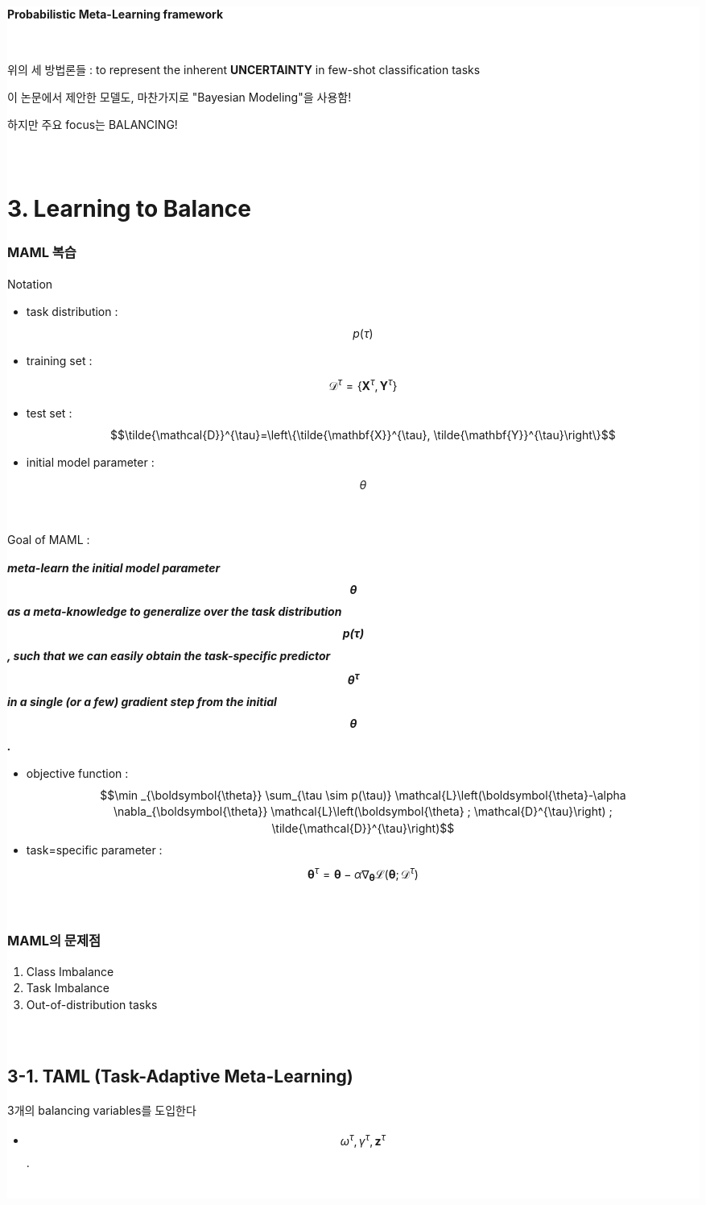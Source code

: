 **Probabilistic Meta-Learning framework**

<br>

위의 세 방법론들 : to represent the inherent **UNCERTAINTY** in few-shot classification tasks

이 논문에서 제안한 모델도, 마찬가지로 "Bayesian Modeling"을 사용함!

하지만 주요 focus는 BALANCING!

<br>

# 3. Learning to Balance

### MAML 복습

Notation

- task distribution : $$p(\tau)$$
- training set : $$\mathcal{D}^{\tau}=\left\{\mathbf{X}^{\tau}, \mathbf{Y}^{\tau}\right\}$$
- test set : $$\tilde{\mathcal{D}}^{\tau}=\left\{\tilde{\mathbf{X}}^{\tau}, \tilde{\mathbf{Y}}^{\tau}\right\}$$

- initial model parameter : $$\theta$$

<br>

Goal of MAML : 

***meta-learn the initial model parameter $$\theta$$ as a meta-knowledge to generalize over the task distribution $$p(\tau)$$, such that we can easily obtain the task-specific predictor $$\theta^{\tau}$$ in a single (or a few) gradient step from the initial $$\theta$$.***

- objective function : $$\min _{\boldsymbol{\theta}} \sum_{\tau \sim p(\tau)} \mathcal{L}\left(\boldsymbol{\theta}-\alpha \nabla_{\boldsymbol{\theta}} \mathcal{L}\left(\boldsymbol{\theta} ; \mathcal{D}^{\tau}\right) ; \tilde{\mathcal{D}}^{\tau}\right)$$
- task=specific parameter : $$\boldsymbol{\theta}^{\tau}=\boldsymbol{\theta}-\alpha \nabla_{\boldsymbol{\theta}} \mathcal{L}\left(\boldsymbol{\theta} ; \mathcal{D}^{\tau}\right)$$

<br>

### MAML의 문제점

1. Class Imbalance
2. Task Imbalance
3. Out-of-distribution tasks

<br>

## 3-1. TAML (Task-Adaptive Meta-Learning)

3개의 balancing variables를 도입한다

- $$\omega^{\tau}, \gamma^{\tau}, \mathbf{z}^{\tau}$$.

<br>

